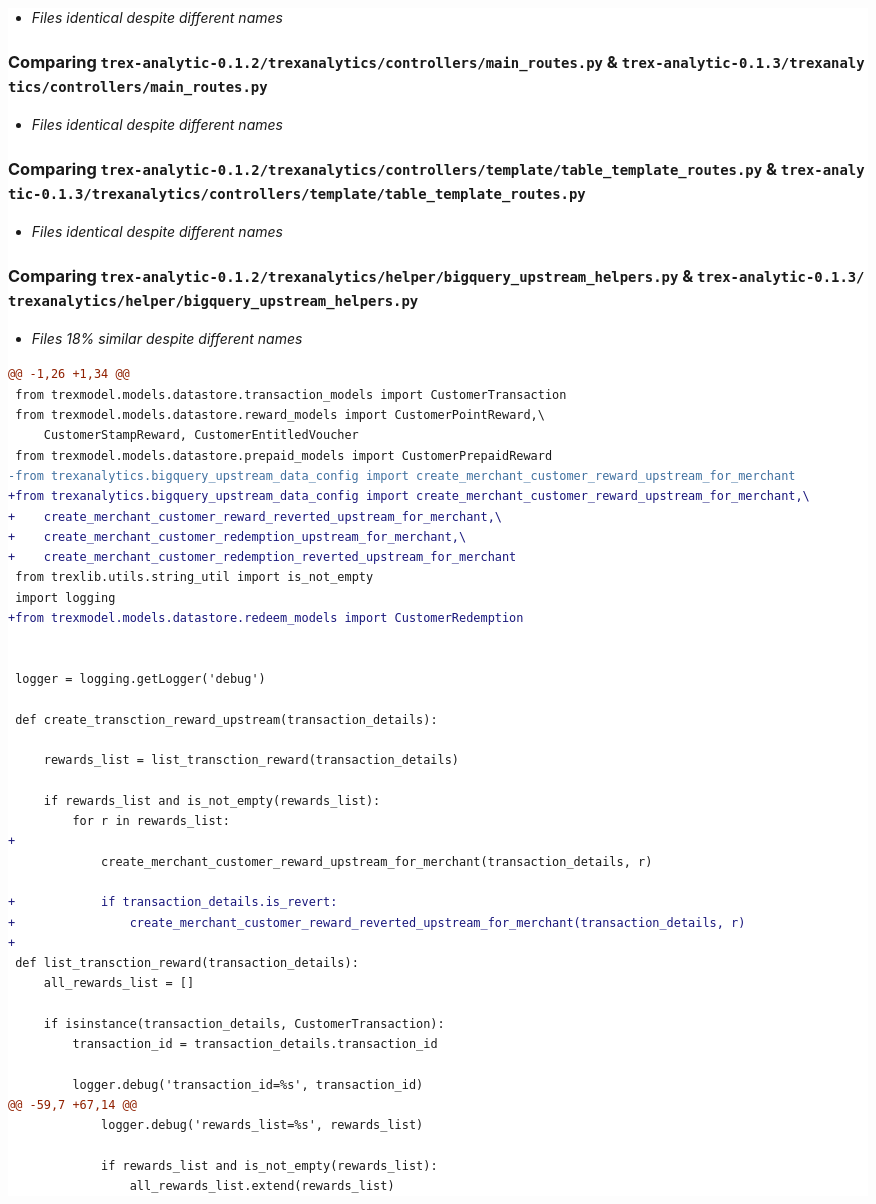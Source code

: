  * *Files identical despite different names*

### Comparing `trex-analytic-0.1.2/trexanalytics/controllers/main_routes.py` & `trex-analytic-0.1.3/trexanalytics/controllers/main_routes.py`

 * *Files identical despite different names*

### Comparing `trex-analytic-0.1.2/trexanalytics/controllers/template/table_template_routes.py` & `trex-analytic-0.1.3/trexanalytics/controllers/template/table_template_routes.py`

 * *Files identical despite different names*

### Comparing `trex-analytic-0.1.2/trexanalytics/helper/bigquery_upstream_helpers.py` & `trex-analytic-0.1.3/trexanalytics/helper/bigquery_upstream_helpers.py`

 * *Files 18% similar despite different names*

```diff
@@ -1,26 +1,34 @@
 from trexmodel.models.datastore.transaction_models import CustomerTransaction
 from trexmodel.models.datastore.reward_models import CustomerPointReward,\
     CustomerStampReward, CustomerEntitledVoucher
 from trexmodel.models.datastore.prepaid_models import CustomerPrepaidReward
-from trexanalytics.bigquery_upstream_data_config import create_merchant_customer_reward_upstream_for_merchant
+from trexanalytics.bigquery_upstream_data_config import create_merchant_customer_reward_upstream_for_merchant,\
+    create_merchant_customer_reward_reverted_upstream_for_merchant,\
+    create_merchant_customer_redemption_upstream_for_merchant,\
+    create_merchant_customer_redemption_reverted_upstream_for_merchant
 from trexlib.utils.string_util import is_not_empty
 import logging    
+from trexmodel.models.datastore.redeem_models import CustomerRedemption
     
     
 logger = logging.getLogger('debug')
     
 def create_transction_reward_upstream(transaction_details):        
     
     rewards_list = list_transction_reward(transaction_details)
     
     if rewards_list and is_not_empty(rewards_list):
         for r in rewards_list:
+            
             create_merchant_customer_reward_upstream_for_merchant(transaction_details, r)
             
+            if transaction_details.is_revert:
+                create_merchant_customer_reward_reverted_upstream_for_merchant(transaction_details, r)
+            
 def list_transction_reward(transaction_details):
     all_rewards_list = []
             
     if isinstance(transaction_details, CustomerTransaction):
         transaction_id = transaction_details.transaction_id
         
         logger.debug('transaction_id=%s', transaction_id)
@@ -59,7 +67,14 @@
             logger.debug('rewards_list=%s', rewards_list)
             
             if rewards_list and is_not_empty(rewards_list):
                 all_rewards_list.extend(rewards_list) 
```